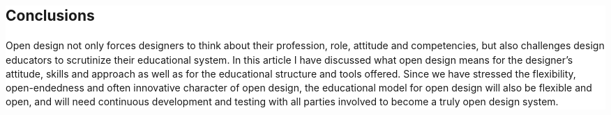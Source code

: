 ## Conclusions

Open design not only forces designers to think about their profession, role, attitude and competencies, but also challenges design educators to scrutinize their educational system. In this article I have discussed what open design means for the designer’s attitude, skills and approach as well as for the educational structure and tools offered. Since we have stressed the flexibility, open-endedness and often innovative character of open design, the educational model for open design will also be flexible and open, and will need continuous development and testing with all parties involved to become a truly open design system.

[^1]: Doll, W, ‘Prigogine: A New Sense of Order, A New Curriculum’ in _Theory into Practice, Beyond the Measured Curriculum 25\(1\)_, 1986, p. 10-16.
[^2]: Idem .
[^3]: Sennett, R, _The Craftsman_. London, Penguin Books, 2009.
[^4]: De Geus, M, _Organisatietheorie in de politieke filosofie_. Delft: Eburon, 1989. Cited in: _Hummels, G, Vluchtige arbeid: Ethiek en een proces van organisatie-ontwikkeling. Doctoral dissertation, University of Twente, Faculty of Philosophy and Social Sciences_, Enschede, The Netherlands, 1996.
[^5]: Hummels, C, _Gestural design tools: prototypes, experiments and scenarios_. Doctoral dissertation, Delft University of Technology, 2000. URL: [id-dock.com/pages/overig/caro/publications/thesis/00Humthesis.pdf](http://id-dock.com/pages/overig/caro/publications/thesis/00Humthesis.pdf)
   , accessed on 16 January, 2011.
[^6]: Hummels, C and Frens, J, ‘The reflective transformative design process’, CHI 2009, 4-9 April 2009, Boston, Massachusetts, USA, ACM, p. 2655-2658. [↩](http://opendesignnow.org/index.html%3Fp=425.html#fnref-425-6)
[^7]: link: [www.beppegrillo.it/en/](http://www.beppegrillo.it/en/)
[^8]: Saakes, D, _Shape does matter: designing materials in products_
   . Doctoral dissertation, Delft University of Technology, 2010.